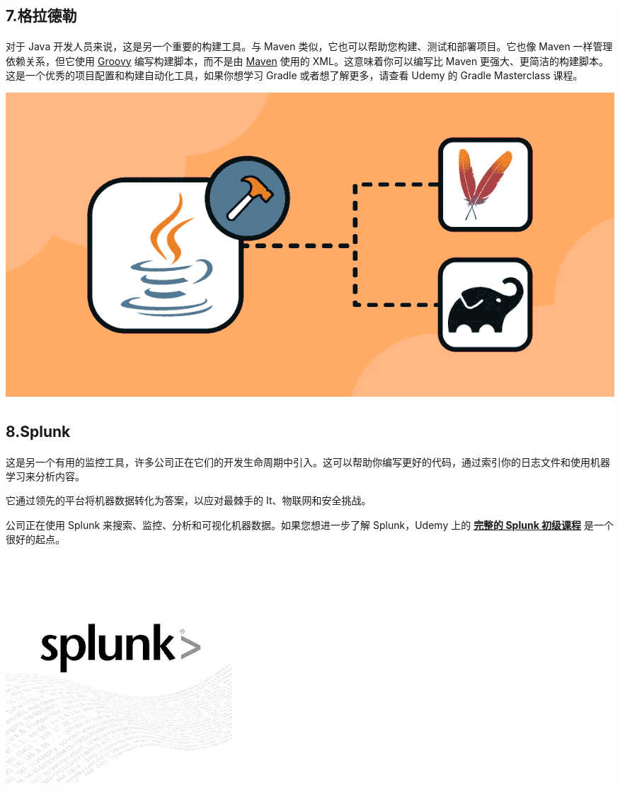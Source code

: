 ## 7.格拉德勒

对于 Java 开发人员来说，这是另一个重要的构建工具。与 Maven 类似，它也可以帮助您构建、测试和部署项目。它也像 Maven 一样管理依赖关系，但它使用 [Groovy](https://javarevisited.blogspot.com/2017/08/top-5-books-to-learn-groovy-for-java.html) 编写构建脚本，而不是由 [Maven](/javarevisited/top-10-free-courses-to-learn-maven-jenkins-and-docker-for-java-developers-51fa7a1e66f6) 使用的 XML。这意味着你可以编写比 Maven 更强大、更简洁的构建脚本。这是一个优秀的项目配置和构建自动化工具，如果你想学习 Gradle 或者想了解更多，请查看 Udemy 的 Gradle Masterclass 课程。

[![](img/fc6a22ac42c2f9b70105932cd4d3b3ef.png)](https://click.linksynergy.com/deeplink?id=JVFxdTr9V80&mid=39197&murl=https%3A%2F%2Fwww.udemy.com%2Fgradle-masterclass%2F)

## 8.Splunk

这是另一个有用的监控工具，许多公司正在它们的开发生命周期中引入。这可以帮助你编写更好的代码，通过索引你的日志文件和使用机器学习来分析内容。

它通过领先的平台将机器数据转化为答案，以应对最棘手的 It、物联网和安全挑战。

公司正在使用 Splunk 来搜索、监控、分析和可视化机器数据。如果您想进一步了解 Splunk，Udemy 上的 [**完整的 Splunk 初级课程**](https://click.linksynergy.com/deeplink?id=JVFxdTr9V80&mid=39197&murl=https%3A%2F%2Fwww.udemy.com%2Fsplunker%2F) 是一个很好的起点。

[![](img/a0d81d34ccb588f1651d3012fe47f611.png)](https://click.linksynergy.com/deeplink?id=JVFxdTr9V80&mid=39197&murl=https%3A%2F%2Fwww.udemy.com%2Fsplunker%2F)
